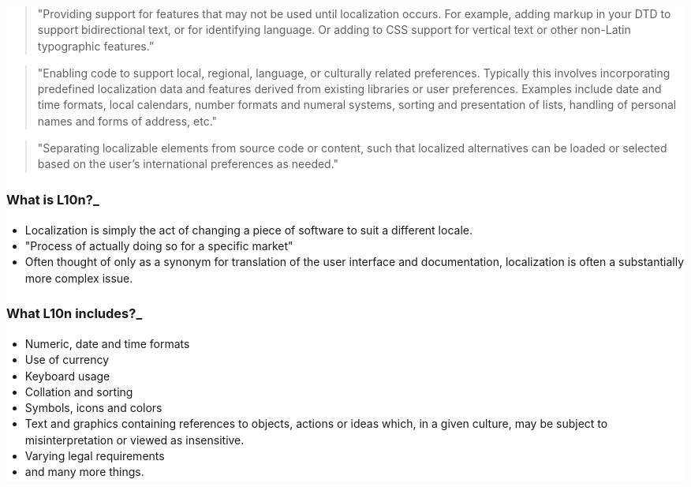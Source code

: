>"Providing support for features that may not be used until localization occurs. For example, adding markup in your DTD to support bidirectional text, or for identifying language. Or adding to CSS support for vertical text or other non-Latin typographic features.”

>"Enabling code to support local, regional, language, or culturally related preferences. Typically this involves incorporating predefined localization data and features derived from existing libraries or user preferences. Examples include date and time formats, local calendars, number formats and numeral systems, sorting and presentation of lists, handling of personal names and forms of address, etc."

>"Separating localizable elements from source code or content, such that localized alternatives can be loaded or selected based on the user’s international preferences as needed."

### **What is L10n?**_
* Localization is simply the act of changing a piece of software to suit a different locale. 
* "Process of actually doing so for a specific market"
* Often thought of only as a synonym for translation of the user interface and documentation, localization is often a substantially more complex issue.

### **What L10n includes?**_
* Numeric, date and time formats
* Use of currency
* Keyboard usage
* Collation and sorting
* Symbols, icons and colors
* Text and graphics containing references to objects, actions or ideas which, in a given culture, may be subject to misinterpretation or viewed as insensitive.
* Varying legal requirements
* and many more things.
